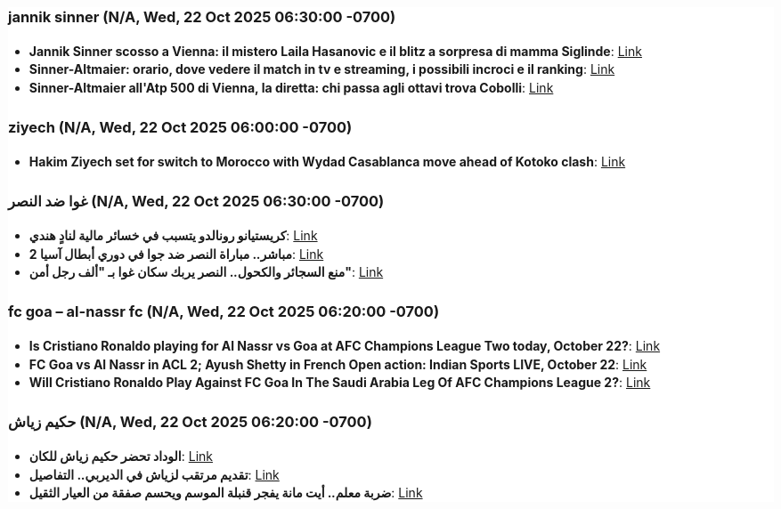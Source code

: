
### jannik sinner (N/A, Wed, 22 Oct 2025 06:30:00 -0700)

- **Jannik Sinner scosso a Vienna: il mistero Laila Hasanovic e il blitz a sorpresa di mamma Siglinde**: [Link](https://www.libero.it/magazine/news/jannik-sinner-debutto-vienna-mistero-laila-hasanovic-blitz-a-sorpresa-mamma-siglinde-177607)
- **Sinner-Altmaier: orario, dove vedere il match in tv e streaming, i possibili incroci e il ranking**: [Link](https://www.corriereadriatico.it/schede/tennis_jannik_sinner_atp_vienna_dove_vederlo_orario_avversario_prossimi_impegni_ultime_notizie-ranking-5-9142569.html)
- **Sinner-Altmaier all'Atp 500 di Vienna, la diretta: chi passa agli ottavi trova Cobolli**: [Link](https://www.corriere.it/sport/tennis/diretta-live/25_ottobre_22/sinner-altmaier-diretta-atp-500-vienna-oggi.shtml)


### ziyech (N/A, Wed, 22 Oct 2025 06:00:00 -0700)

- **Hakim Ziyech set for switch to Morocco with Wydad Casablanca move ahead of Kotoko clash**: [Link](https://ghanasoccernet.com/hakim-ziyech-set-for-switch-to-morocco-with-wydad-casablanca-move-ahead-of-kotoko-clash)


### غوا ضد النصر (N/A, Wed, 22 Oct 2025 06:30:00 -0700)

- **كريستيانو رونالدو يتسبب في خسائر مالية لنادٍ هندي**: [Link](https://www.kooora.com/%D9%83%D8%B1%D8%A9-%D9%82%D8%AF%D9%85/%D8%A3%D8%AE%D8%A8%D8%A7%D8%B1/%D9%83%D8%B1%D9%8A%D8%B3%D8%AA%D9%8A%D8%A7%D9%86%D9%88-%D8%B1%D9%88%D9%86%D8%A7%D9%84%D8%AF%D9%88-%D9%8A%D8%AA%D8%B3%D8%A8%D8%A8-%D9%81%D9%8A-%D8%AE%D8%B3%D8%A7%D9%8A%D9%94%D8%B1-%D9%85%D8%A7%D9%84%D9%8A%D8%A9-%D9%84%D9%86%D8%A7%D8%AF%D9%8D-%D9%87%D9%86%D8%AF%D9%8A/blt9be312e375641775)
- **مباشر.. مباراة النصر ضد جوا في دوري أبطال آسيا 2**: [Link](https://www.aljazeera.net/sport/liveblog/2025/10/22/goa-vs-al-nassr)
- **منع السجائر والكحول.. النصر يربك سكان غوا بـ "ألف رجل أمن"**: [Link](https://www.alarabiya.net/sport/2025/10/21/%D9%85%D9%86%D8%B9-%D8%A7%D9%84%D8%B3%D8%AC%D8%A7%D8%A6%D8%B1-%D9%88%D8%A7%D9%84%D9%83%D8%AD%D9%88%D9%84-%D8%A7%D9%84%D9%86%D8%B5%D8%B1-%D9%8A%D8%B1%D8%A8%D9%83-%D8%B3%D9%83%D8%A7%D9%86-%D8%BA%D9%88%D8%A7-%D8%A8%D9%80-%D8%A7%D9%84%D9%81-%D8%B1%D8%AC%D9%84-%D8%A7%D9%85%D9%86-)


### fc goa – al-nassr fc (N/A, Wed, 22 Oct 2025 06:20:00 -0700)

- **Is Cristiano Ronaldo playing for Al Nassr vs Goa at AFC Champions League Two today, October 22?**: [Link](https://bolavip.com/en/soccer/is-cristiano-ronaldo-playing-for-al-nassr-vs-goa-at-afc-champions-league-two-today-october-22)
- **FC Goa vs Al Nassr in ACL 2; Ayush Shetty in French Open action: Indian Sports LIVE, October 22**: [Link](https://africa.espn.com/espn/story/_/id/46673568/fc-goa-vs-al-nassr-afc-champions-league-2-ayush-shetty-french-open-indian-sports-live-october-22)
- **Will Cristiano Ronaldo Play Against FC Goa In The Saudi Arabia Leg Of AFC Champions League 2?**: [Link](https://www.mykhel.com/football/will-cristiano-ronaldo-play-against-fc-goa-in-saudi-arabia-afc-champions-league-2-391673.html)


### حكيم زياش (N/A, Wed, 22 Oct 2025 06:20:00 -0700)

- **الوداد تحضر حكيم زياش للكان**: [Link](https://www.almountakhab.com/node/13218801)
- **تقديم مرتقب لزياش في الديربي.. التفاصيل**: [Link](https://www.radiomars.ma/%D8%AA%D9%82%D8%AF%D9%8A%D9%85-%D9%85%D8%B1%D8%AA%D9%82%D8%A8-%D9%84%D8%B2%D9%8A%D8%A7%D8%B4-%D9%81%D9%8A-%D8%A7%D9%84%D8%AF%D9%8A%D8%B1%D8%A8%D9%8A-%D8%A7%D9%84%D8%AA%D9%81%D8%A7%D8%B5%D9%8A%D9%84/)
- **ضربة معلم.. أيت مانة يفجر قنبلة الموسم ويحسم صفقة من العيار الثقيل**: [Link](https://ar.sport.le360.ma/football/lions-atlas/AEOCJYUSONGNFL6R425MYA7GWI/)
